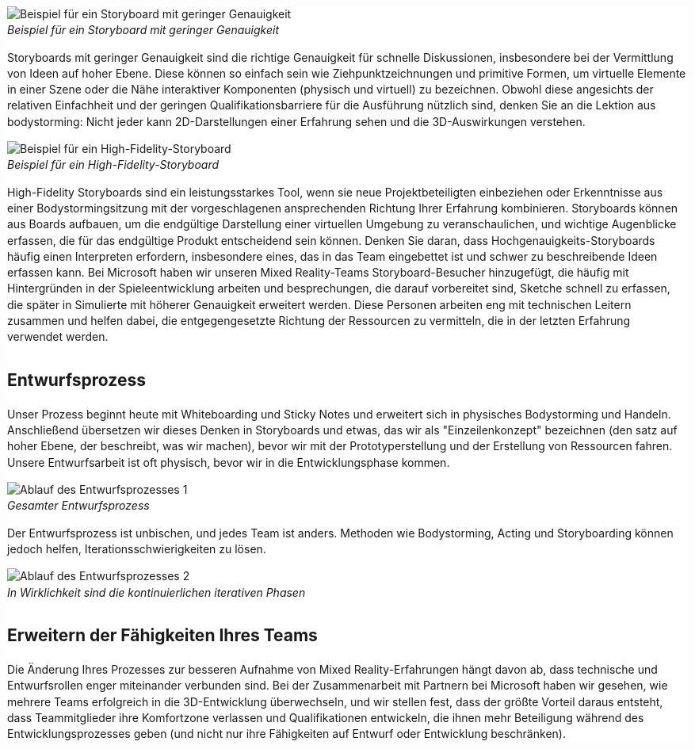 ![Beispiel für ein Storyboard mit geringer Genauigkeit](images/storyboardLow1000.png)<br>
*Beispiel für ein Storyboard mit geringer Genauigkeit*

Storyboards mit geringer Genauigkeit sind die richtige Genauigkeit für schnelle Diskussionen, insbesondere bei der Vermittlung von Ideen auf hoher Ebene. Diese können so einfach sein wie Ziehpunktzeichnungen und primitive Formen, um virtuelle Elemente in einer Szene oder die Nähe interaktiver Komponenten (physisch und virtuell) zu bezeichnen. Obwohl diese angesichts der relativen Einfachheit und der geringen Qualifikationsbarriere für die Ausführung nützlich sind, denken Sie an die Lektion aus bodystorming: Nicht jeder kann 2D-Darstellungen einer Erfahrung sehen und die 3D-Auswirkungen verstehen.

![Beispiel für ein High-Fidelity-Storyboard](images/storyboardHigh1000.png)<br>
*Beispiel für ein High-Fidelity-Storyboard*

High-Fidelity Storyboards sind ein leistungsstarkes Tool, wenn sie neue Projektbeteiligten einbeziehen oder Erkenntnisse aus einer Bodystormingsitzung mit der vorgeschlagenen ansprechenden Richtung Ihrer Erfahrung kombinieren. Storyboards können aus Boards aufbauen, um die endgültige Darstellung einer virtuellen Umgebung zu veranschaulichen, und wichtige Augenblicke erfassen, die für das endgültige Produkt entscheidend sein können. Denken Sie daran, dass Hochgenauigkeits-Storyboards häufig einen Interpreten erfordern, insbesondere eines, das in das Team eingebettet ist und schwer zu beschreibende Ideen erfassen kann. Bei Microsoft haben wir unseren Mixed Reality-Teams Storyboard-Besucher hinzugefügt, die häufig mit Hintergründen in der Spieleentwicklung arbeiten und besprechungen, die darauf vorbereitet sind, Sketche schnell zu erfassen, die später in Simulierte mit höherer Genauigkeit erweitert werden. Diese Personen arbeiten eng mit technischen Leitern zusammen und helfen dabei, die entgegengesetzte Richtung der Ressourcen zu vermitteln, die in der letzten Erfahrung verwendet werden.

## <a name="design-process"></a>Entwurfsprozess

Unser Prozess beginnt heute mit Whiteboarding und Sticky Notes und erweitert sich in physisches Bodystorming und Handeln. Anschließend übersetzen wir dieses Denken in Storyboards und etwas, das wir als "Einzeilenkonzept" bezeichnen (den satz auf hoher Ebene, der beschreibt, was wir machen), bevor wir mit der Prototyperstellung und der Erstellung von Ressourcen fahren. Unsere Entwurfsarbeit ist oft physisch, bevor wir in die Entwicklungsphase kommen.

![Ablauf des Entwurfsprozesses 1](images/MRDesignProcess_Flow2.png)<br>
*Gesamter Entwurfsprozess*

Der Entwurfsprozess ist unbischen, und jedes Team ist anders. Methoden wie Bodystorming, Acting und Storyboarding können jedoch helfen, Iterationsschwierigkeiten zu lösen.

![Ablauf des Entwurfsprozesses 2](images/MRDesignProcess_Flow3.png)<br>
*In Wirklichkeit sind die kontinuierlichen iterativen Phasen*


## <a name="expanding-your-teams-skills"></a>Erweitern der Fähigkeiten Ihres Teams

Die Änderung Ihres Prozesses zur besseren Aufnahme von Mixed Reality-Erfahrungen hängt davon ab, dass technische und Entwurfsrollen enger miteinander verbunden sind. Bei der Zusammenarbeit mit Partnern bei Microsoft haben wir gesehen, wie mehrere Teams erfolgreich in die 3D-Entwicklung überwechseln, und wir stellen fest, dass der größte Vorteil daraus entsteht, dass Teammitglieder ihre Komfortzone verlassen und Qualifikationen entwickeln, die ihnen mehr Beteiligung während des Entwicklungsprozesses geben (und nicht nur ihre Fähigkeiten auf Entwurf oder Entwicklung beschränken).
